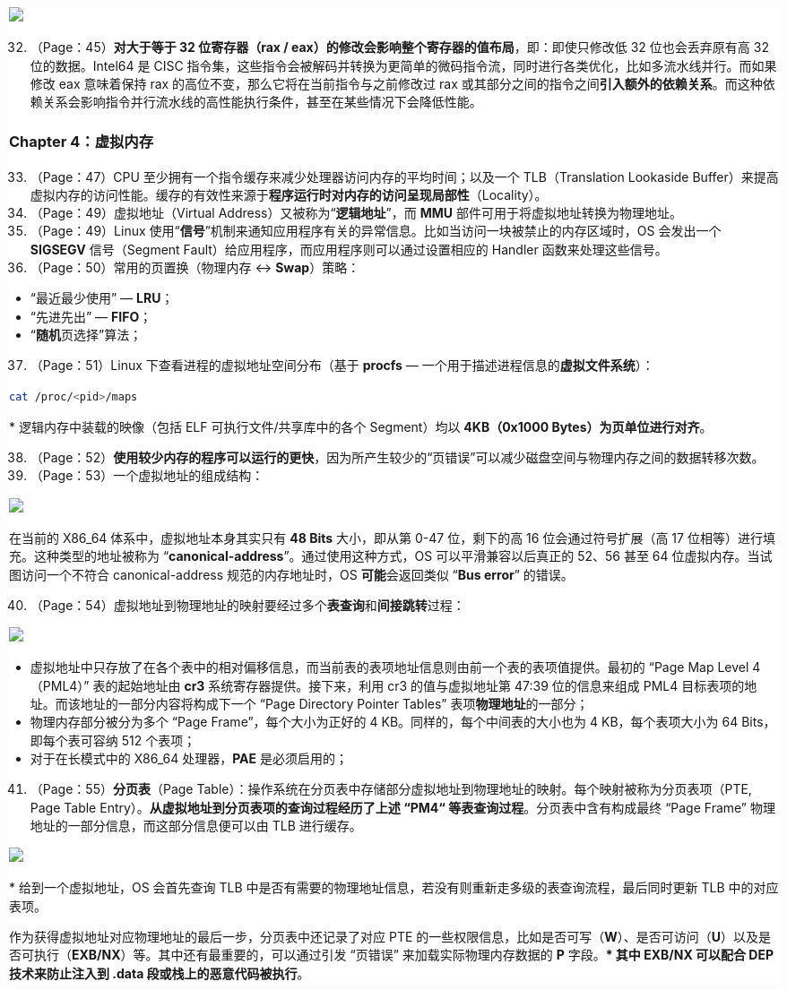 ![](6.png)

32. （Page：45）**对大于等于 32 位寄存器（rax / eax）的修改会影响整个寄存器的值布局**，即：即使只修改低 32 位也会丢弃原有高 32 位的数据。Intel64 是 CISC 指令集，这些指令会被解码并转换为更简单的微码指令流，同时进行各类优化，比如多流水线并行。而如果修改 eax 意味着保持 rax 的高位不变，那么它将在当前指令与之前修改过 rax 或其部分之间的指令之间**引入额外的依赖关系**。而这种依赖关系会影响指令并行流水线的高性能执行条件，甚至在某些情况下会降低性能。


### Chapter 4：虚拟内存

33. （Page：47）CPU 至少拥有一个指令缓存来减少处理器访问内存的平均时间；以及一个 TLB（Translation Lookaside Buffer）来提高虚拟内存的访问性能。缓存的有效性来源于**程序运行时对内存的访问呈现局部性**（Locality）。
34. （Page：49）虚拟地址（Virtual Address）又被称为“**逻辑地址**”，而 **MMU** 部件可用于将虚拟地址转换为物理地址。
35. （Page：49）Linux 使用“**信号**”机制来通知应用程序有关的异常信息。比如当访问一块被禁止的内存区域时，OS 会发出一个 **SIGSEGV** 信号（Segment Fault）给应用程序，而应用程序则可以通过设置相应的 Handler 函数来处理这些信号。
36. （Page：50）常用的页置换（物理内存 <-> **Swap**）策略：
* “最近最少使用” — **LRU**；
* “先进先出” — **FIFO**；
* “**随机**页选择”算法；

37. （Page：51）Linux 下查看进程的虚拟地址空间分布（基于 **procfs** — 一个用于描述进程信息的**虚拟文件系统**）：

```bash
cat /proc/<pid>/maps
```

\* 逻辑内存中装载的映像（包括 ELF 可执行文件/共享库中的各个 Segment）均以 **4KB（0x1000 Bytes）为页单位进行对齐**。

38. （Page：52）**使用较少内存的程序可以运行的更快**，因为所产生较少的“页错误”可以减少磁盘空间与物理内存之间的数据转移次数。
39. （Page：53）一个虚拟地址的组成结构：

![](7.png)

在当前的 X86_64 体系中，虚拟地址本身其实只有 **48 Bits** 大小，即从第 0-47 位，剩下的高 16 位会通过符号扩展（高 17 位相等）进行填充。这种类型的地址被称为 “**canonical-address**”。通过使用这种方式，OS 可以平滑兼容以后真正的 52、56 甚至 64 位虚拟内存。当试图访问一个不符合 canonical-address 规范的内存地址时，OS **可能**会返回类似 “**Bus error**” 的错误。

40. （Page：54）虚拟地址到物理地址的映射要经过多个**表查询**和**间接跳转**过程：

![](8.png)

* 虚拟地址中只存放了在各个表中的相对偏移信息，而当前表的表项地址信息则由前一个表的表项值提供。最初的 “Page Map Level 4（PML4）” 表的起始地址由 **cr3** 系统寄存器提供。接下来，利用 cr3 的值与虚拟地址第 47:39 位的信息来组成 PML4 目标表项的地址。而该地址的一部分内容将构成下一个 “Page Directory Pointer Tables” 表项**物理地址**的一部分；
* 物理内存部分被分为多个 “Page Frame”，每个大小为正好的 4 KB。同样的，每个中间表的大小也为 4 KB，每个表项大小为 64 Bits，即每个表可容纳 512 个表项；
* 对于在长模式中的 X86_64 处理器，**PAE** 是必须启用的；

41. （Page：55）**分页表**（Page Table）：操作系统在分页表中存储部分虚拟地址到物理地址的映射。每个映射被称为分页表项（PTE, Page Table Entry）。**从虚拟地址到分页表项的查询过程经历了上述 “PM4“ 等表查询过程**。分页表中含有构成最终 “Page Frame” 物理地址的一部分信息，而这部分信息便可以由 TLB 进行缓存。

![](9.png)

\* 给到一个虚拟地址，OS 会首先查询 TLB 中是否有需要的物理地址信息，若没有则重新走多级的表查询流程，最后同时更新 TLB 中的对应表项。

作为获得虚拟地址对应物理地址的最后一步，分页表中还记录了对应 PTE 的一些权限信息，比如是否可写（**W**）、是否可访问（**U**）以及是否可执行（**EXB/NX**）等。其中还有最重要的，可以通过引发 “页错误” 来加载实际物理内存数据的 **P** 字段。**\* 其中 EXB/NX 可以配合 DEP 技术来防止注入到 .data 段或栈上的恶意代码被执行**。
